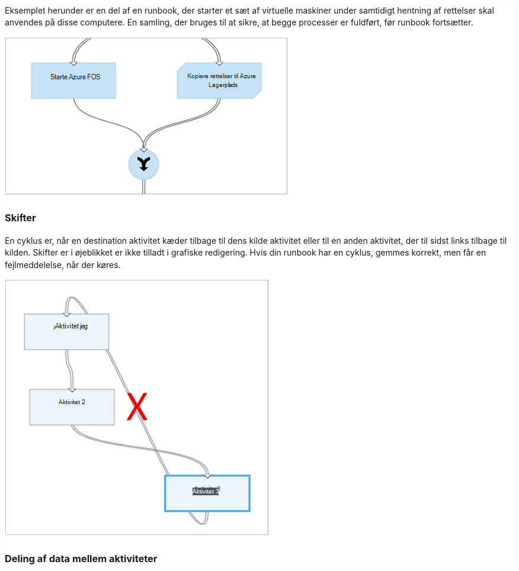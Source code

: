Eksemplet herunder er en del af en runbook, der starter et sæt af virtuelle maskiner under samtidigt hentning af rettelser skal anvendes på disse computere.  En samling, der bruges til at sikre, at begge processer er fuldført, før runbook fortsætter.

![Knudepunkt](media/automation-graphical-authoring-intro/runbook-junction.png)

### <a name="cycles"></a>Skifter

En cyklus er, når en destination aktivitet kæder tilbage til dens kilde aktivitet eller til en anden aktivitet, der til sidst links tilbage til kilden.  Skifter er i øjeblikket er ikke tilladt i grafiske redigering.  Hvis din runbook har en cyklus, gemmes korrekt, men får en fejlmeddelelse, når der køres.

![Cyklus](media/automation-graphical-authoring-intro/runbook-cycle.png)


### <a name="sharing-data-between-activities"></a>Deling af data mellem aktiviteter
